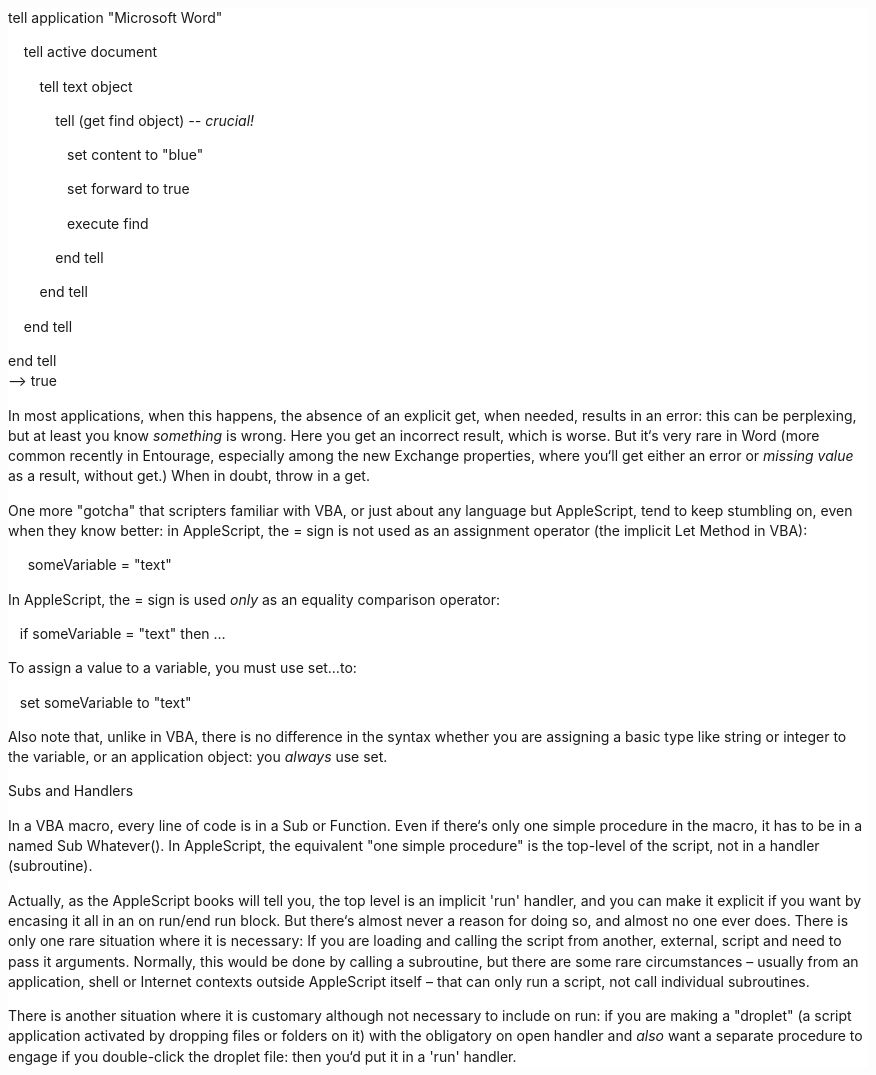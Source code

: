 tell application "Microsoft Word"

    tell active document

        tell text object

            tell (get find object) _\--_ _crucial!_

               set content to "blue"

               set forward to true

               execute find

            end tell

        end tell

    end tell

end tell  
\--> true

In most applications, when this happens, the absence of an explicit get, when needed, results in an error: this can be perplexing, but at least you know _something_ is wrong. Here you get an incorrect result, which is worse. But it‘s very rare in Word (more common recently in Entourage, especially among the new Exchange properties, where you‘ll get either an error or _missing value_ as a result, without get.) When in doubt, throw in a get.

One more "gotcha" that scripters familiar with VBA, or just about any language but AppleScript, tend to keep stumbling on, even when they know better: in AppleScript, the = sign is not used as an assignment operator (the implicit Let Method in VBA):

     someVariable = "text"

In AppleScript, the = sign is used _only_ as an equality comparison operator:

   if someVariable = "text" then …

To assign a value to a variable, you must use set…to:

   set someVariable to "text"

Also note that, unlike in VBA, there is no difference in the syntax whether you are assigning a basic type like string or integer to the variable, or an application object: you _always_ use set.

Subs and Handlers

In a VBA macro, every line of code is in a Sub or Function. Even if there‘s only one simple procedure in the macro, it has to be in a named Sub Whatever(). In AppleScript, the equivalent "one simple procedure" is the top-level of the script, not in a handler (subroutine).

Actually, as the AppleScript books will tell you, the top level is an implicit 'run' handler, and you can make it explicit if you want by encasing it all in an on run/end run block. But there‘s almost never a reason for doing so, and almost no one ever does. There is only one rare situation where it is necessary: If you are loading and calling the script from another, external, script and need to pass it arguments. Normally, this would be done by calling a subroutine, but there are some rare circumstances – usually from an application, shell or Internet contexts outside AppleScript itself – that can only run a script, not call individual subroutines.

There is another situation where it is customary although not necessary to include on run: if you are making a "droplet" (a script application activated by dropping files or folders on it) with the obligatory on open handler and _also_ want a separate procedure to engage if you double-click the droplet file: then you‘d put it in a 'run' handler.
